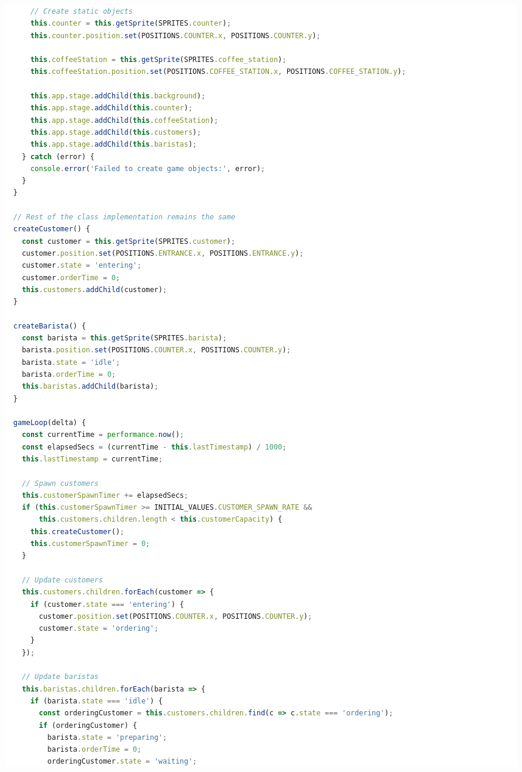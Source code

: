 ```js src/game/gameLogic.js
      // Create static objects
      this.counter = this.getSprite(SPRITES.counter);
      this.counter.position.set(POSITIONS.COUNTER.x, POSITIONS.COUNTER.y);
      
      this.coffeeStation = this.getSprite(SPRITES.coffee_station);
      this.coffeeStation.position.set(POSITIONS.COFFEE_STATION.x, POSITIONS.COFFEE_STATION.y);

      this.app.stage.addChild(this.background);
      this.app.stage.addChild(this.counter);
      this.app.stage.addChild(this.coffeeStation);
      this.app.stage.addChild(this.customers);
      this.app.stage.addChild(this.baristas);
    } catch (error) {
      console.error('Failed to create game objects:', error);
    }
  }

  // Rest of the class implementation remains the same
  createCustomer() {
    const customer = this.getSprite(SPRITES.customer);
    customer.position.set(POSITIONS.ENTRANCE.x, POSITIONS.ENTRANCE.y);
    customer.state = 'entering';
    customer.orderTime = 0;
    this.customers.addChild(customer);
  }

  createBarista() {
    const barista = this.getSprite(SPRITES.barista);
    barista.position.set(POSITIONS.COUNTER.x, POSITIONS.COUNTER.y);
    barista.state = 'idle';
    barista.orderTime = 0;
    this.baristas.addChild(barista);
  }

  gameLoop(delta) {
    const currentTime = performance.now();
    const elapsedSecs = (currentTime - this.lastTimestamp) / 1000;
    this.lastTimestamp = currentTime;

    // Spawn customers
    this.customerSpawnTimer += elapsedSecs;
    if (this.customerSpawnTimer >= INITIAL_VALUES.CUSTOMER_SPAWN_RATE && 
        this.customers.children.length < this.customerCapacity) {
      this.createCustomer();
      this.customerSpawnTimer = 0;
    }

    // Update customers
    this.customers.children.forEach(customer => {
      if (customer.state === 'entering') {
        customer.position.set(POSITIONS.COUNTER.x, POSITIONS.COUNTER.y);
        customer.state = 'ordering';
      }
    });

    // Update baristas
    this.baristas.children.forEach(barista => {
      if (barista.state === 'idle') {
        const orderingCustomer = this.customers.children.find(c => c.state === 'ordering');
        if (orderingCustomer) {
          barista.state = 'preparing';
          barista.orderTime = 0;
          orderingCustomer.state = 'waiting';
```